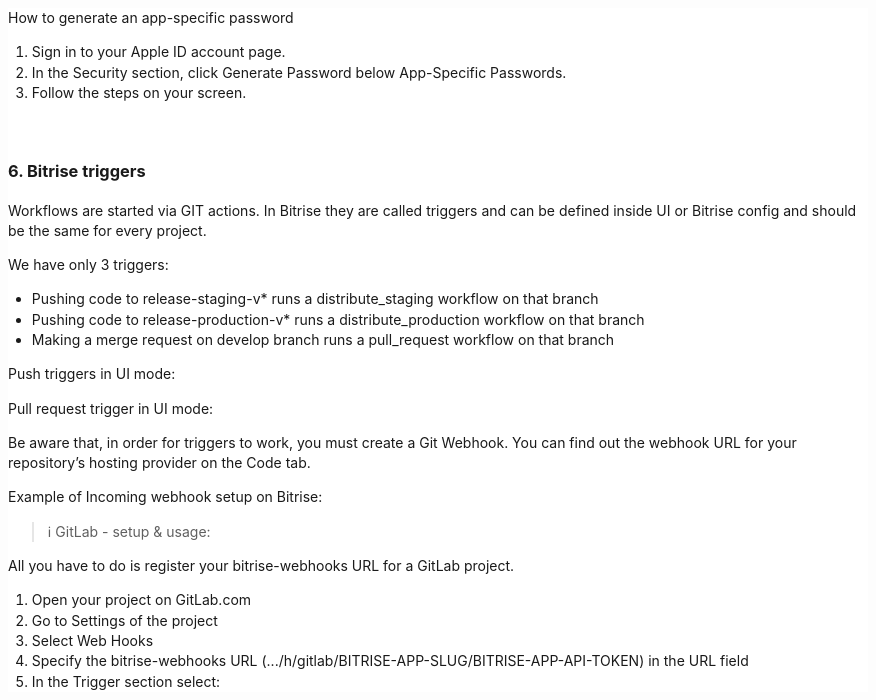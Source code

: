 
How to generate an app-specific password








1. Sign in to your Apple ID account page.
2. In the Security section, click Generate Password below App-Specific Passwords.
3. Follow the steps on your screen.











 



### 6. Bitrise triggers


Workflows are started via GIT actions. In Bitrise they are called triggers and can be defined inside UI or Bitrise config and should be the same for every project.


We have only 3 triggers:


- Pushing code to release-staging-v* runs a distribute_staging workflow on that branch
- Pushing code to release-production-v* runs a distribute_production workflow on that branch
- Making a merge request on develop branch runs a pull_request workflow on that branch


Push triggers in UI mode:








Pull request trigger in UI mode:





Be aware that, in order for triggers to work, you must create a Git Webhook. You can find out the webhook URL for your repository’s hosting provider on the Code tab.


Example of Incoming webhook setup on Bitrise:





> :information_source: GitLab - setup & usage:


All you have to do is register your bitrise-webhooks URL for a GitLab project.


1. Open your project on GitLab.com
2. Go to Settings of the project
3. Select Web Hooks
4. Specify the bitrise-webhooks URL (.../h/gitlab/BITRISE-APP-SLUG/BITRISE-APP-API-TOKEN) in the URL field
5. In the Trigger section select:
